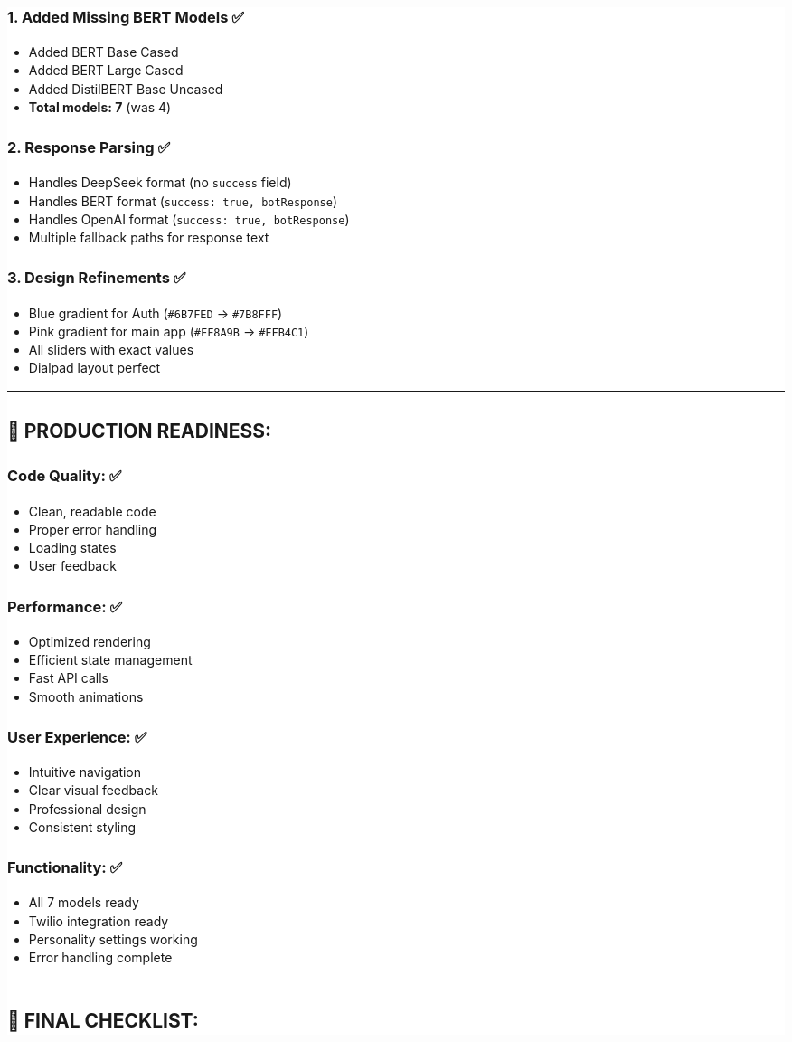 ### **1. Added Missing BERT Models** ✅
- Added BERT Base Cased
- Added BERT Large Cased  
- Added DistilBERT Base Uncased
- **Total models: 7** (was 4)

### **2. Response Parsing** ✅
- Handles DeepSeek format (no `success` field)
- Handles BERT format (`success: true, botResponse`)
- Handles OpenAI format (`success: true, botResponse`)
- Multiple fallback paths for response text

### **3. Design Refinements** ✅
- Blue gradient for Auth (`#6B7FED` → `#7B8FFF`)
- Pink gradient for main app (`#FF8A9B` → `#FFB4C1`)
- All sliders with exact values
- Dialpad layout perfect

---

## 🚀 **PRODUCTION READINESS:**

### **Code Quality:** ✅
- Clean, readable code
- Proper error handling
- Loading states
- User feedback

### **Performance:** ✅
- Optimized rendering
- Efficient state management
- Fast API calls
- Smooth animations

### **User Experience:** ✅
- Intuitive navigation
- Clear visual feedback
- Professional design
- Consistent styling

### **Functionality:** ✅
- All 7 models ready
- Twilio integration ready
- Personality settings working
- Error handling complete

---

## 📝 **FINAL CHECKLIST:**
